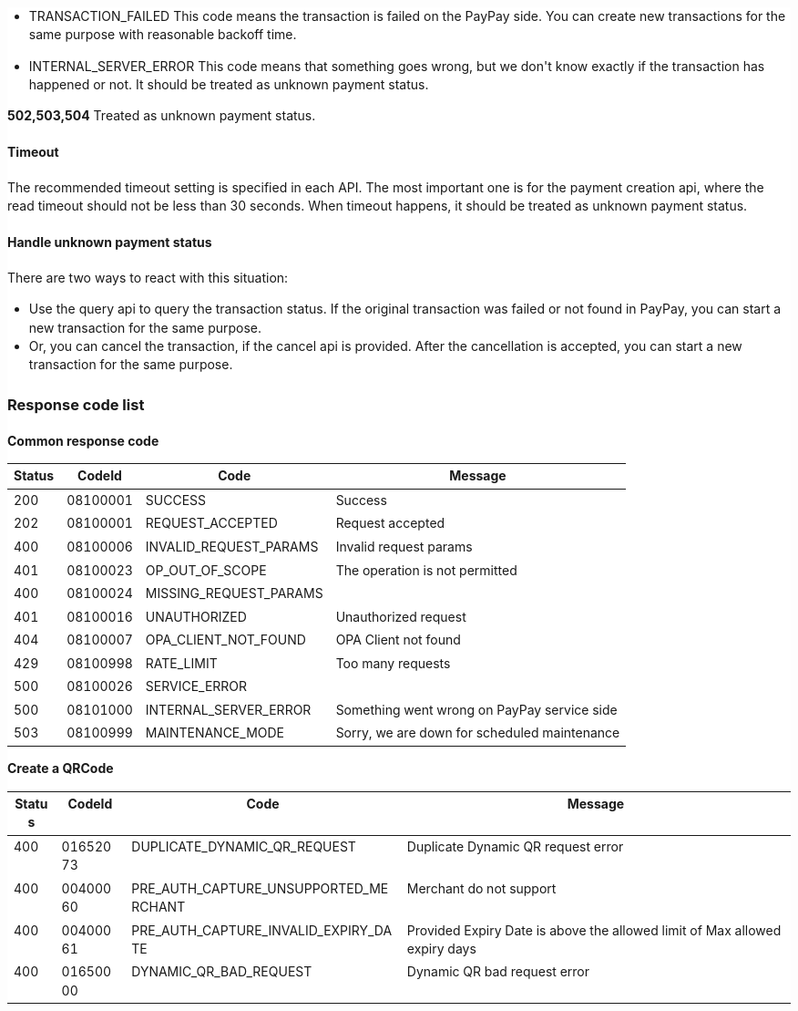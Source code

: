 - TRANSACTION_FAILED
  This code means the transaction is failed on the PayPay side. You can create new transactions for the same purpose with reasonable backoff time.

- INTERNAL_SERVER_ERROR
  This code means that something goes wrong, but we don't know exactly if the transaction has happened or not. It should be treated as unknown payment status.

**502,503,504**
Treated as unknown payment status.

#### Timeout
The recommended timeout setting is specified in each API. The most important one is for the payment creation api, where the read timeout should not be less than 30 seconds. When timeout happens, it should be treated as unknown payment status.

#### Handle unknown payment status
There are two ways to react with this situation:
- Use the query api to query the transaction status. If the original transaction was failed or not found in PayPay, you can start a new transaction for the same purpose.
- Or, you can cancel the transaction, if the cancel api is provided. After the cancellation is accepted, you can start a new transaction for the same purpose.


### Response code list
**Common response code**

| Status  | CodeId  |Code   | Message  |  
|---|---|---|---|
|200|	08100001|	SUCCESS|	Success|
|202|	08100001|	REQUEST_ACCEPTED|	Request accepted|
|400|	08100006|	INVALID_REQUEST_PARAMS|	Invalid request params|
|401|	08100023|	OP_OUT_OF_SCOPE|	The operation is not permitted|
|400|	08100024|	MISSING_REQUEST_PARAMS|	|
|401|	08100016|	UNAUTHORIZED|	Unauthorized request|
|404|	08100007|	OPA_CLIENT_NOT_FOUND|	OPA Client not found|
|429|	08100998|	RATE_LIMIT|	Too many requests|
|500|	08100026|	SERVICE_ERROR|	|
|500|	08101000|	INTERNAL_SERVER_ERROR|	Something went wrong on PayPay service side|
|503|	08100999|	MAINTENANCE_MODE|	Sorry, we are down for scheduled maintenance|

**Create a QRCode**

|Status	|CodeId	|Code	|Message|
|---|---|---|---|
|400|	01652073|	DUPLICATE_DYNAMIC_QR_REQUEST|	Duplicate Dynamic QR request error|
|400|	00400060|	PRE_AUTH_CAPTURE_UNSUPPORTED_MERCHANT|	Merchant do not support| Pre-Auth-Capture
|400|	00400061|	PRE_AUTH_CAPTURE_INVALID_EXPIRY_DATE|	Provided Expiry Date is above the allowed limit of Max allowed expiry days|
|400|	01650000|	DYNAMIC_QR_BAD_REQUEST|	Dynamic QR bad request error|
